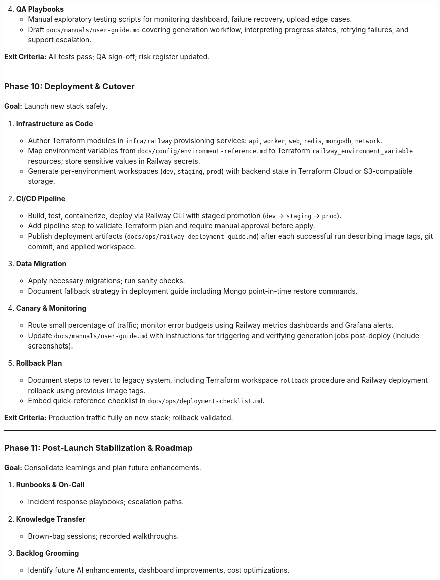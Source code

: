 4. **QA Playbooks**
   - Manual exploratory testing scripts for monitoring dashboard, failure recovery, upload edge cases.
   - Draft `docs/manuals/user-guide.md` covering generation workflow, interpreting progress states, retrying failures, and support escalation.

**Exit Criteria:** All tests pass; QA sign-off; risk register updated.

---

### Phase 10: Deployment & Cutover
**Goal:** Launch new stack safely.

1. **Infrastructure as Code**
   - Author Terraform modules in `infra/railway` provisioning services: `api`, `worker`, `web`, `redis`, `mongodb`, `network`.
   - Map environment variables from `docs/config/environment-reference.md` to Terraform `railway_environment_variable` resources; store sensitive values in Railway secrets.
   - Generate per-environment workspaces (`dev`, `staging`, `prod`) with backend state in Terraform Cloud or S3-compatible storage.

2. **CI/CD Pipeline**
   - Build, test, containerize, deploy via Railway CLI with staged promotion (`dev` → `staging` → `prod`).
   - Add pipeline step to validate Terraform plan and require manual approval before apply.
   - Publish deployment artifacts (`docs/ops/railway-deployment-guide.md`) after each successful run describing image tags, git commit, and applied workspace.

3. **Data Migration**
   - Apply necessary migrations; run sanity checks.
   - Document fallback strategy in deployment guide including Mongo point-in-time restore commands.

4. **Canary & Monitoring**
   - Route small percentage of traffic; monitor error budgets using Railway metrics dashboards and Grafana alerts.
   - Update `docs/manuals/user-guide.md` with instructions for triggering and verifying generation jobs post-deploy (include screenshots).

5. **Rollback Plan**
   - Document steps to revert to legacy system, including Terraform workspace `rollback` procedure and Railway deployment rollback using previous image tags.
   - Embed quick-reference checklist in `docs/ops/deployment-checklist.md`.

**Exit Criteria:** Production traffic fully on new stack; rollback validated.

---

### Phase 11: Post-Launch Stabilization & Roadmap
**Goal:** Consolidate learnings and plan future enhancements.

1. **Runbooks & On-Call**
   - Incident response playbooks; escalation paths.

2. **Knowledge Transfer**
   - Brown-bag sessions; recorded walkthroughs.

3. **Backlog Grooming**
   - Identify future AI enhancements, dashboard improvements, cost optimizations.
